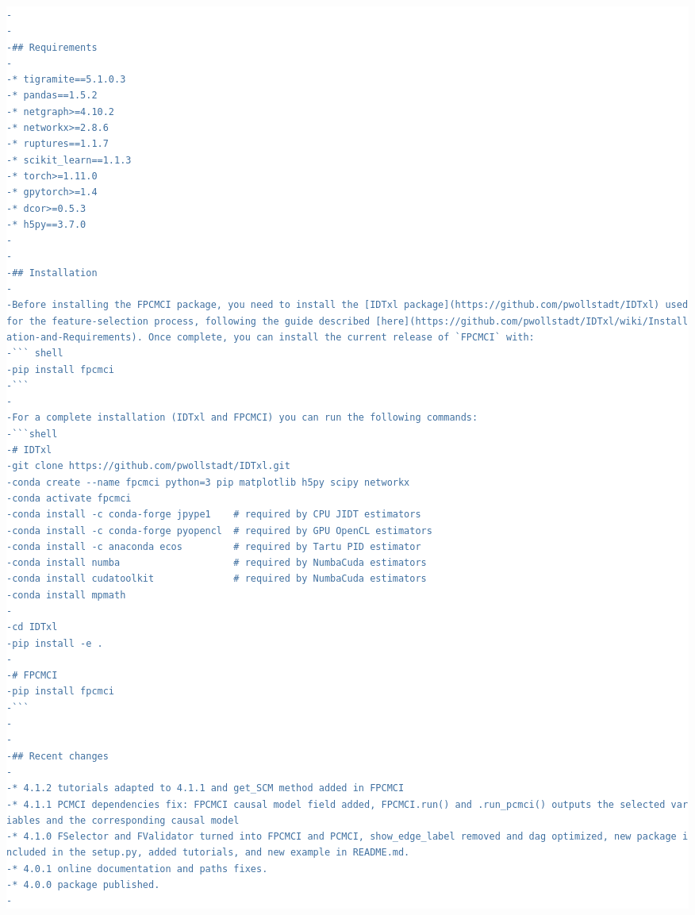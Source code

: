 ```diff
-
-
-## Requirements
-
-* tigramite==5.1.0.3
-* pandas==1.5.2
-* netgraph>=4.10.2
-* networkx>=2.8.6
-* ruptures==1.1.7
-* scikit_learn==1.1.3
-* torch>=1.11.0
-* gpytorch>=1.4       
-* dcor>=0.5.3
-* h5py==3.7.0   
-
-
-## Installation
-
-Before installing the FPCMCI package, you need to install the [IDTxl package](https://github.com/pwollstadt/IDTxl) used for the feature-selection process, following the guide described [here](https://github.com/pwollstadt/IDTxl/wiki/Installation-and-Requirements). Once complete, you can install the current release of `FPCMCI` with:
-``` shell
-pip install fpcmci
-```
-
-For a complete installation (IDTxl and FPCMCI) you can run the following commands:
-```shell
-# IDTxl
-git clone https://github.com/pwollstadt/IDTxl.git
-conda create --name fpcmci python=3 pip matplotlib h5py scipy networkx
-conda activate fpcmci
-conda install -c conda-forge jpype1    # required by CPU JIDT estimators
-conda install -c conda-forge pyopencl  # required by GPU OpenCL estimators
-conda install -c anaconda ecos         # required by Tartu PID estimator
-conda install numba                    # required by NumbaCuda estimators
-conda install cudatoolkit              # required by NumbaCuda estimators
-conda install mpmath
-
-cd IDTxl
-pip install -e .
-
-# FPCMCI
-pip install fpcmci
-```
-
-
-## Recent changes
-
-* 4.1.2 tutorials adapted to 4.1.1 and get_SCM method added in FPCMCI
-* 4.1.1 PCMCI dependencies fix: FPCMCI causal model field added, FPCMCI.run() and .run_pcmci() outputs the selected variables and the corresponding causal model
-* 4.1.0 FSelector and FValidator turned into FPCMCI and PCMCI, show_edge_label removed and dag optimized, new package included in the setup.py, added tutorials, and new example in README.md. 
-* 4.0.1 online documentation and paths fixes.
-* 4.0.0 package published.
-
```
